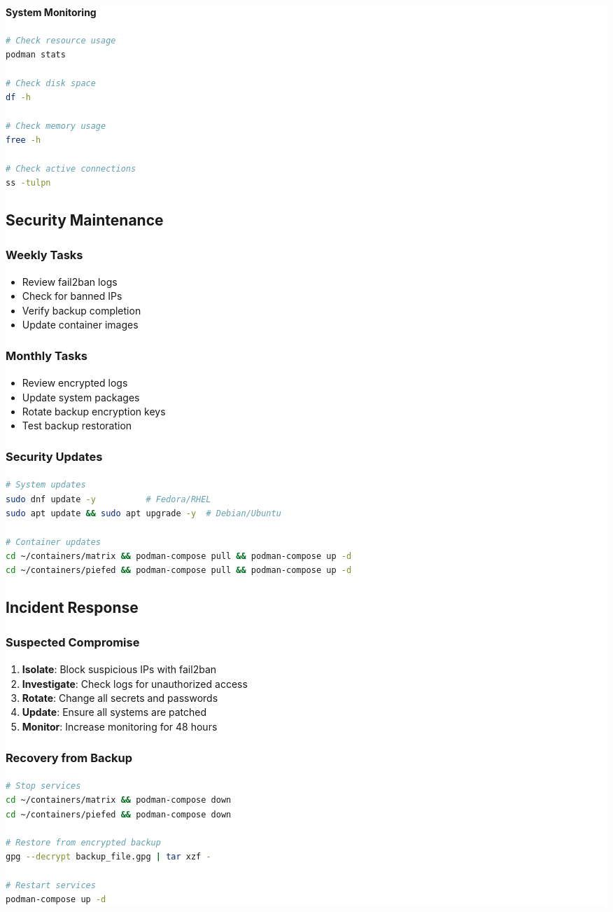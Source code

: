 #### System Monitoring
```bash
# Check resource usage
podman stats

# Check disk space
df -h

# Check memory usage
free -h

# Check active connections
ss -tulpn
```

## Security Maintenance

### Weekly Tasks
- Review fail2ban logs
- Check for banned IPs
- Verify backup completion
- Update container images

### Monthly Tasks
- Review encrypted logs
- Update system packages
- Rotate backup encryption keys
- Test backup restoration

### Security Updates
```bash
# System updates
sudo dnf update -y          # Fedora/RHEL
sudo apt update && sudo apt upgrade -y  # Debian/Ubuntu

# Container updates
cd ~/containers/matrix && podman-compose pull && podman-compose up -d
cd ~/containers/piefed && podman-compose pull && podman-compose up -d
```

## Incident Response

### Suspected Compromise
1. **Isolate**: Block suspicious IPs with fail2ban
2. **Investigate**: Check logs for unauthorized access
3. **Rotate**: Change all secrets and passwords
4. **Update**: Ensure all systems are patched
5. **Monitor**: Increase monitoring for 48 hours

### Recovery from Backup
```bash
# Stop services
cd ~/containers/matrix && podman-compose down
cd ~/containers/piefed && podman-compose down

# Restore from encrypted backup
gpg --decrypt backup_file.gpg | tar xzf -

# Restart services
podman-compose up -d
```
